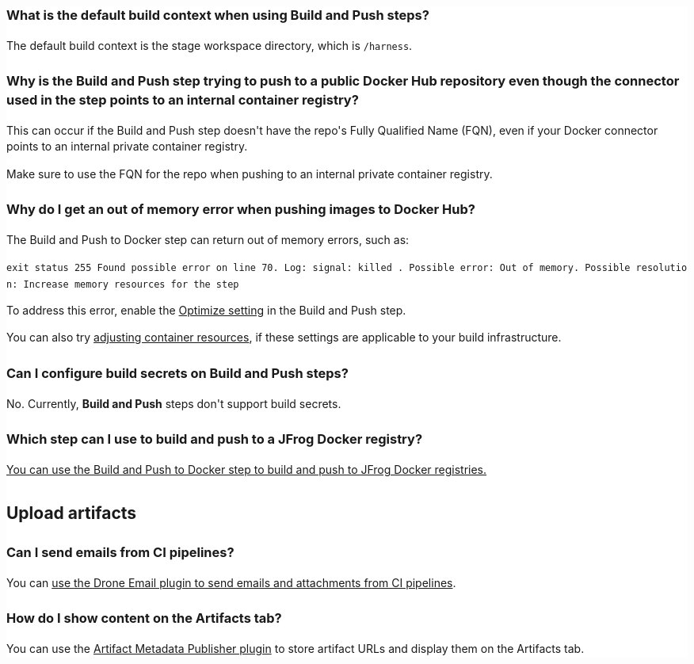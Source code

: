 ### What is the default build context when using Build and Push steps?

The default build context is the stage workspace directory, which is `/harness`.

### Why is the Build and Push step trying to push to a public Docker Hub repository even though the connector used in the step points to an internal container registry?

This can occur if the Build and Push step doesn't have the repo's Fully Qualified Name (FQN), even if your Docker connector points to an internal private container registry.

Make sure to use the FQN for the repo when pushing to an internal private container registry.

### Why do I get an out of memory error when pushing images to Docker Hub?

The Build and Push to Docker step can return out of memory errors, such as:

```
exit status 255 Found possible error on line 70. Log: signal: killed . Possible error: Out of memory. Possible resolution: Increase memory resources for the step
```

To address this error, enable the [Optimize setting](https://developer.harness.io/docs/continuous-integration/use-ci/build-and-upload-artifacts/build-and-push/build-and-push-to-docker-registry#optimize) in the Build and Push step.

You can also try [adjusting container resources](https://developer.harness.io/docs/continuous-integration/use-ci/build-and-upload-artifacts/build-and-push/build-and-push-to-docker-registry#set-container-resources), if these settings are applicable to your build infrastructure.

### Can I configure build secrets on Build and Push steps?

No. Currently, **Build and Push** steps don't support build secrets.

### Which step can I use to build and push to a JFrog Docker registry?

[You can use the Build and Push to Docker step to build and push to JFrog Docker registries.](https://developer.harness.io/docs/continuous-integration/use-ci/build-and-upload-artifacts/build-and-push/build-and-push-to-docker-jfrog)

## Upload artifacts

### Can I send emails from CI pipelines?

You can [use the Drone Email plugin to send emails and attachments from CI pipelines](https://developer.harness.io/docs/continuous-integration/use-ci/build-and-upload-artifacts/drone-email-plugin).

### How do I show content on the Artifacts tab?

You can use the [Artifact Metadata Publisher plugin](https://developer.harness.io/docs/continuous-integration/use-ci/build-and-upload-artifacts/artifacts-tab) to store artifact URLs and display them on the Artifacts tab.
